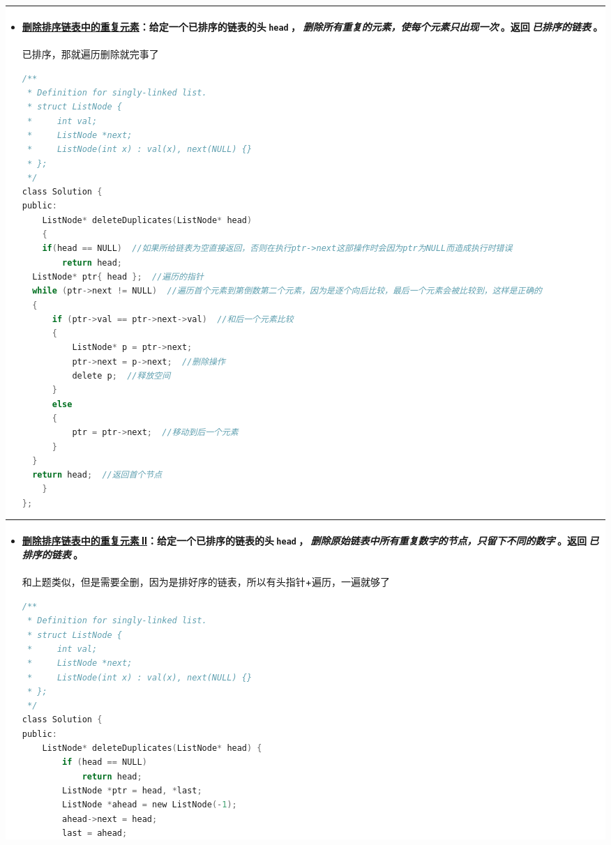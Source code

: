 
---

- #### [删除排序链表中的重复元素](https://leetcode.cn/problems/remove-duplicates-from-sorted-list/)：给定一个已排序的链表的头 `head` ， *删除所有重复的元素，使每个元素只出现一次* 。返回 *已排序的链表* 。

  已排序，那就遍历删除就完事了

  ```c
  /**
   * Definition for singly-linked list.
   * struct ListNode {
   *     int val;
   *     ListNode *next;
   *     ListNode(int x) : val(x), next(NULL) {}
   * };
   */
  class Solution {
  public:
      ListNode* deleteDuplicates(ListNode* head) 
      {
      if(head == NULL)  //如果所给链表为空直接返回，否则在执行ptr->next这部操作时会因为ptr为NULL而造成执行时错误
          return head;
  	ListNode* ptr{ head };  //遍历的指针
  	while (ptr->next != NULL)  //遍历首个元素到第倒数第二个元素，因为是逐个向后比较，最后一个元素会被比较到，这样是正确的
  	{
  		if (ptr->val == ptr->next->val)  //和后一个元素比较
  		{
  			ListNode* p = ptr->next;  
  			ptr->next = p->next;  //删除操作
  			delete p;  //释放空间
  		}
  		else
  		{
  			ptr = ptr->next;  //移动到后一个元素
  		}
  	}
  	return head;  //返回首个节点
      }
  };
  ```

---

- #### [删除排序链表中的重复元素 II](https://leetcode.cn/problems/remove-duplicates-from-sorted-list-ii/)：给定一个已排序的链表的头 `head` ， *删除原始链表中所有重复数字的节点，只留下不同的数字* 。返回 *已排序的链表* 。

  和上题类似，但是需要全删，因为是排好序的链表，所以有头指针+遍历，一遍就够了

  ```c
  /**
   * Definition for singly-linked list.
   * struct ListNode {
   *     int val;
   *     ListNode *next;
   *     ListNode(int x) : val(x), next(NULL) {}
   * };
   */
  class Solution {
  public:
      ListNode* deleteDuplicates(ListNode* head) {
          if (head == NULL)
              return head;
          ListNode *ptr = head, *last;
          ListNode *ahead = new ListNode(-1);
          ahead->next = head;
          last = ahead;
  ```